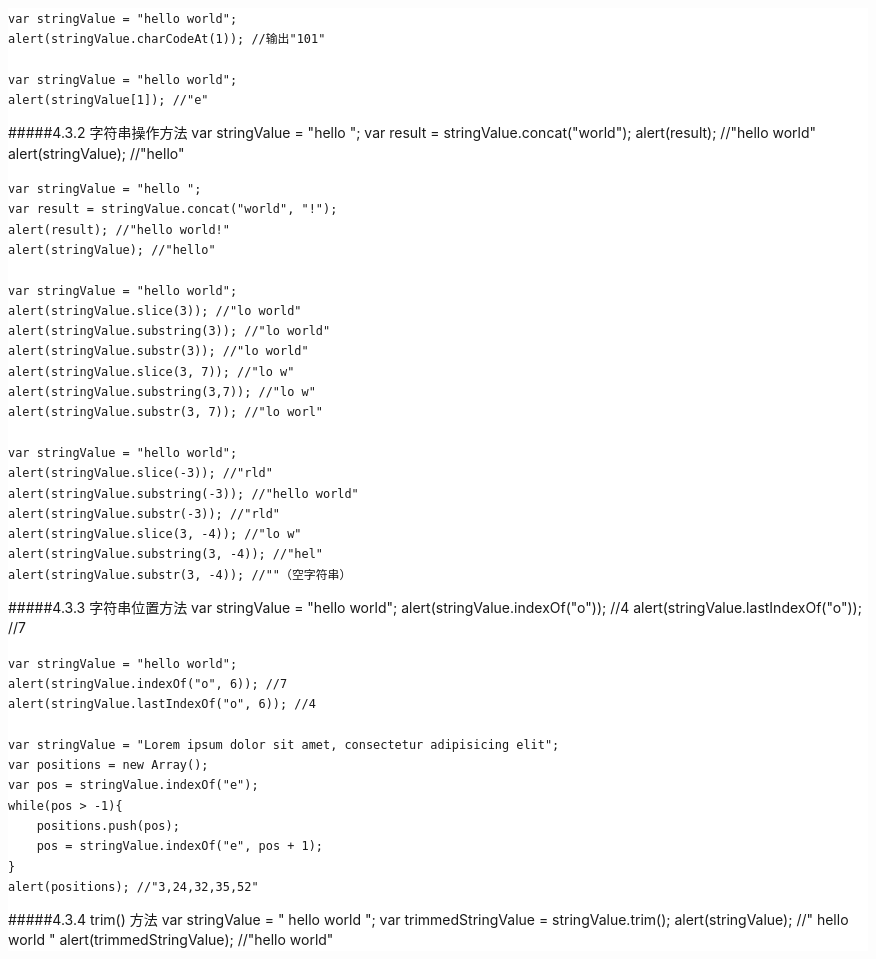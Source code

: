 	var stringValue = "hello world";
	alert(stringValue.charCodeAt(1)); //输出"101"

	var stringValue = "hello world";
	alert(stringValue[1]); //"e"

#####4.3.2 字符串操作方法
	var stringValue = "hello ";
	var result = stringValue.concat("world");
	alert(result); //"hello world"
	alert(stringValue); //"hello"

	var stringValue = "hello ";
	var result = stringValue.concat("world", "!");
	alert(result); //"hello world!"
	alert(stringValue); //"hello"

	var stringValue = "hello world";
	alert(stringValue.slice(3)); //"lo world"
	alert(stringValue.substring(3)); //"lo world"
	alert(stringValue.substr(3)); //"lo world"
	alert(stringValue.slice(3, 7)); //"lo w"
	alert(stringValue.substring(3,7)); //"lo w"
	alert(stringValue.substr(3, 7)); //"lo worl"

	var stringValue = "hello world";
	alert(stringValue.slice(-3)); //"rld"
	alert(stringValue.substring(-3)); //"hello world"
	alert(stringValue.substr(-3)); //"rld"
	alert(stringValue.slice(3, -4)); //"lo w"
	alert(stringValue.substring(3, -4)); //"hel"
	alert(stringValue.substr(3, -4)); //""（空字符串）

#####4.3.3 字符串位置方法
	var stringValue = "hello world";
	alert(stringValue.indexOf("o")); //4
	alert(stringValue.lastIndexOf("o")); //7

	var stringValue = "hello world";
	alert(stringValue.indexOf("o", 6)); //7
	alert(stringValue.lastIndexOf("o", 6)); //4

	var stringValue = "Lorem ipsum dolor sit amet, consectetur adipisicing elit";
	var positions = new Array();
	var pos = stringValue.indexOf("e");
	while(pos > -1){
	    positions.push(pos);
	    pos = stringValue.indexOf("e", pos + 1);
	}
	alert(positions); //"3,24,32,35,52"

#####4.3.4 trim() 方法
	var stringValue = " hello world ";
	var trimmedStringValue = stringValue.trim();
	alert(stringValue); //" hello world "
	alert(trimmedStringValue); //"hello world"
